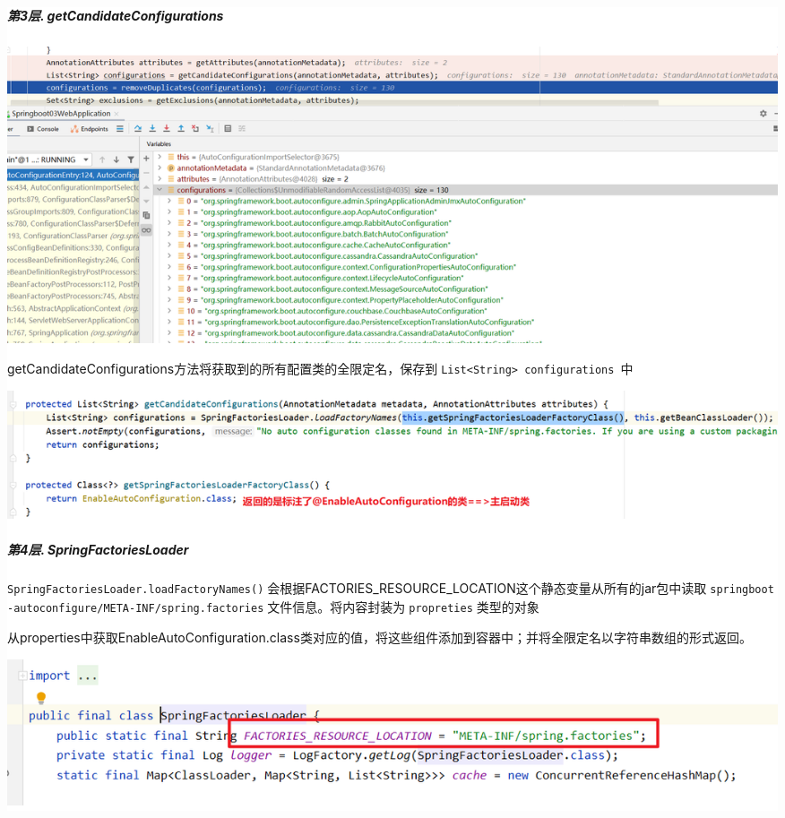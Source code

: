 ##### 第3层. getCandidateConfigurations

![image-20210225123900899](SpringBoot.assets/image-20210225123900899.png)

getCandidateConfigurations方法将获取到的所有配置类的全限定名，保存到 `List<String> configurations `中

![image-20210223123339231](SpringBoot.assets/image-20210223123339231.png)

##### 第4层.  SpringFactoriesLoader

`SpringFactoriesLoader.loadFactoryNames()` 会根据FACTORIES_RESOURCE_LOCATION这个静态变量从所有的jar包中读取 `springboot-autoconfigure/META-INF/spring.factories` 文件信息。将内容封装为 `propreties` 类型的对象

从properties中获取EnableAutoConfiguration.class类对应的值，将这些组件添加到容器中；并将全限定名以字符串数组的形式返回。

![image-20210223105713021](SpringBoot.assets/image-20210223105713021.png)
